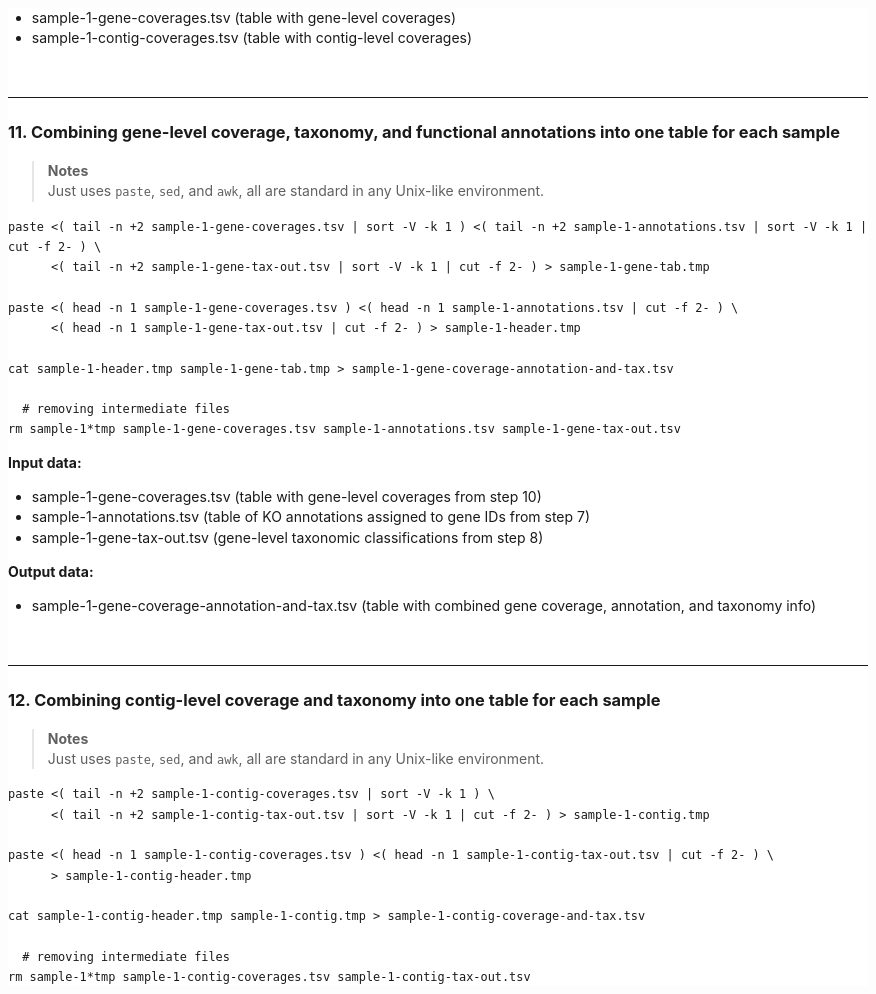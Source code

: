 * sample-1-gene-coverages.tsv (table with gene-level coverages)
* sample-1-contig-coverages.tsv (table with contig-level coverages)

<br>

---

### 11. Combining gene-level coverage, taxonomy, and functional annotations into one table for each sample
> **Notes**  
> Just uses `paste`, `sed`, and `awk`, all are standard in any Unix-like environment.  

```
paste <( tail -n +2 sample-1-gene-coverages.tsv | sort -V -k 1 ) <( tail -n +2 sample-1-annotations.tsv | sort -V -k 1 | cut -f 2- ) \
      <( tail -n +2 sample-1-gene-tax-out.tsv | sort -V -k 1 | cut -f 2- ) > sample-1-gene-tab.tmp

paste <( head -n 1 sample-1-gene-coverages.tsv ) <( head -n 1 sample-1-annotations.tsv | cut -f 2- ) \
      <( head -n 1 sample-1-gene-tax-out.tsv | cut -f 2- ) > sample-1-header.tmp

cat sample-1-header.tmp sample-1-gene-tab.tmp > sample-1-gene-coverage-annotation-and-tax.tsv

  # removing intermediate files
rm sample-1*tmp sample-1-gene-coverages.tsv sample-1-annotations.tsv sample-1-gene-tax-out.tsv
```

**Input data:**

* sample-1-gene-coverages.tsv (table with gene-level coverages from step 10)
* sample-1-annotations.tsv (table of KO annotations assigned to gene IDs from step 7)
* sample-1-gene-tax-out.tsv (gene-level taxonomic classifications from step 8)


**Output data:**

* sample-1-gene-coverage-annotation-and-tax.tsv (table with combined gene coverage, annotation, and taxonomy info)

<br>

---

### 12. Combining contig-level coverage and taxonomy into one table for each sample
> **Notes**  
> Just uses `paste`, `sed`, and `awk`, all are standard in any Unix-like environment.  

```
paste <( tail -n +2 sample-1-contig-coverages.tsv | sort -V -k 1 ) \
      <( tail -n +2 sample-1-contig-tax-out.tsv | sort -V -k 1 | cut -f 2- ) > sample-1-contig.tmp

paste <( head -n 1 sample-1-contig-coverages.tsv ) <( head -n 1 sample-1-contig-tax-out.tsv | cut -f 2- ) \
      > sample-1-contig-header.tmp
      
cat sample-1-contig-header.tmp sample-1-contig.tmp > sample-1-contig-coverage-and-tax.tsv

  # removing intermediate files
rm sample-1*tmp sample-1-contig-coverages.tsv sample-1-contig-tax-out.tsv
```
